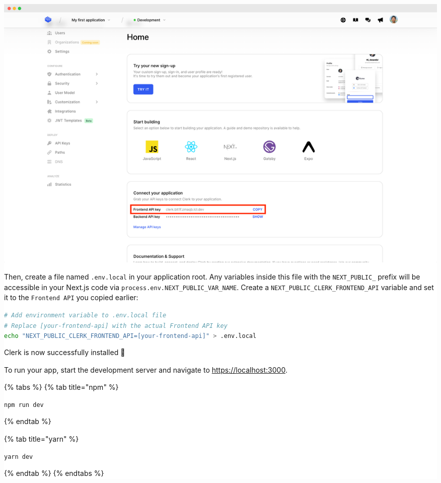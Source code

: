 ![Home page with Frontend API key highlighted](<../.gitbook/assets/home - frontend api key highlighted.png>)

Then, create a file named `.env.local` in your application root. Any variables inside this file with the `NEXT_PUBLIC_` prefix will be accessible in your Next.js code via `process.env.NEXT_PUBLIC_VAR_NAME`. Create a `NEXT_PUBLIC_CLERK_FRONTEND_API` variable and set it to the `Frontend API` you copied earlier:

```bash
# Add environment variable to .env.local file
# Replace [your-frontend-api] with the actual Frontend API key
echo "NEXT_PUBLIC_CLERK_FRONTEND_API=[your-frontend-api]" > .env.local
```

Clerk is now successfully installed   🎉 &#x20;

To run your app, start the development server and navigate to [https://localhost:3000](http://localhost:3000).

{% tabs %}
{% tab title="npm" %}
```bash
npm run dev
```
{% endtab %}

{% tab title="yarn" %}
```bash
yarn dev
```
{% endtab %}
{% endtabs %}
